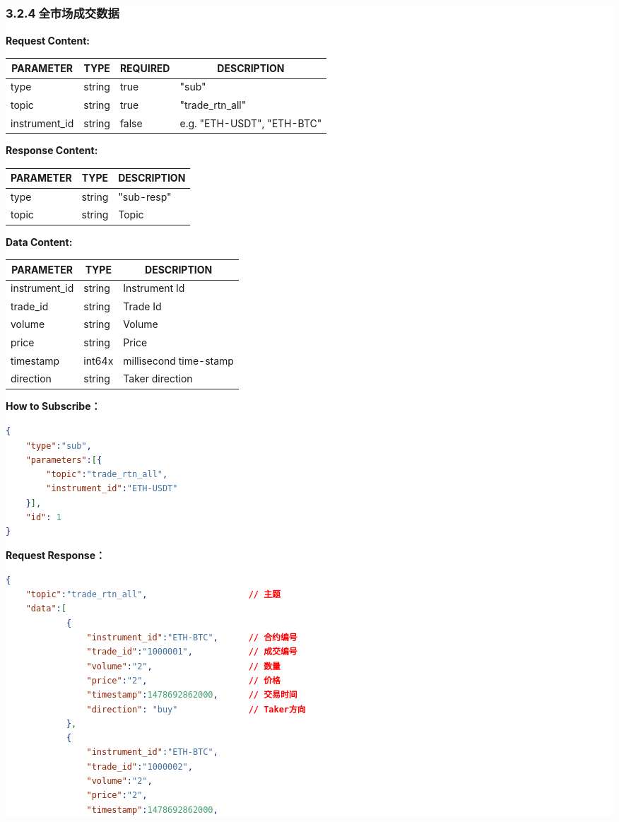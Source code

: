### 3.2.4 全市场成交数据

**Request Content:**

| **PARAMETER** | **TYPE** | **REQUIRED** | **DESCRIPTION**            |
| ------------- | -------- | ------------ | -------------------------- |
| type          | string   | true         | "sub"                      |
| topic         | string   | true         | "trade_rtn_all"            |
| instrument_id | string   | false        | e.g. "ETH-USDT", "ETH-BTC" |

**Response Content:**

| **PARAMETER** | **TYPE** | **DESCRIPTION**  |
| ------------- | -------- | ---------------- |
| type          | string   | "sub-resp"               |
| topic         | string   | Topic                    |

**Data Content:**

| **PARAMETER** | **TYPE** | **DESCRIPTION**  |
| ------------- | -------- | ---------------- |
| instrument_id | string   | Instrument Id            |
| trade_id      | string   | Trade Id                 |
| volume        | string   | Volume                   |
| price         | string   | Price                    |
| timestamp     | int64x   | millisecond time-stamp   |
| direction     | string   | Taker direction          |

**How to Subscribe：**

```json
{
    "type":"sub",
    "parameters":[{
        "topic":"trade_rtn_all",
        "instrument_id":"ETH-USDT"
    }],
    "id": 1
}
```

**Request Response：**

```json
{
    "topic":"trade_rtn_all",                    // 主题
    "data":[
            {
                "instrument_id":"ETH-BTC",      // 合约编号
                "trade_id":"1000001",           // 成交编号
                "volume":"2",                   // 数量
                "price":"2",                    // 价格
                "timestamp":1478692862000,      // 交易时间
                "direction": "buy"              // Taker方向
            },
            {
                "instrument_id":"ETH-BTC",
                "trade_id":"1000002",
                "volume":"2",
                "price":"2",
                "timestamp":1478692862000,
```